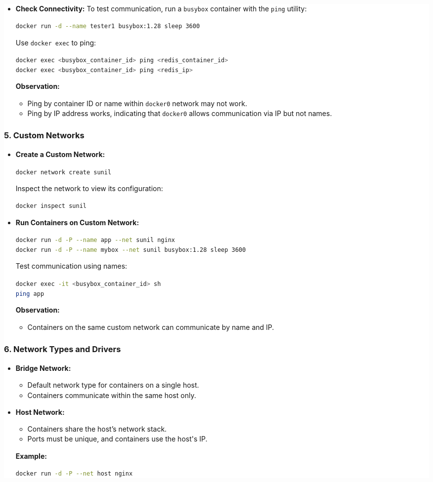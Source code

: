 - **Check Connectivity:**
  To test communication, run a `busybox` container with the `ping` utility:
  ```bash
  docker run -d --name tester1 busybox:1.28 sleep 3600
  ```

  Use `docker exec` to ping:
  ```bash
  docker exec <busybox_container_id> ping <redis_container_id>
  docker exec <busybox_container_id> ping <redis_ip>
  ```

  **Observation:**
  - Ping by container ID or name within `docker0` network may not work.
  - Ping by IP address works, indicating that `docker0` allows communication via IP but not names.

### 5. **Custom Networks**

- **Create a Custom Network:**
  ```bash
  docker network create sunil
  ```

  Inspect the network to view its configuration:
  ```bash
  docker inspect sunil
  ```

- **Run Containers on Custom Network:**
  ```bash
  docker run -d -P --name app --net sunil nginx
  docker run -d -P --name mybox --net sunil busybox:1.28 sleep 3600
  ```

  Test communication using names:
  ```bash
  docker exec -it <busybox_container_id> sh
  ping app
  ```

  **Observation:**
  - Containers on the same custom network can communicate by name and IP.

### 6. **Network Types and Drivers**

- **Bridge Network:**
  - Default network type for containers on a single host.
  - Containers communicate within the same host only.

- **Host Network:**
  - Containers share the host’s network stack.
  - Ports must be unique, and containers use the host's IP.

  **Example:**
  ```bash
  docker run -d -P --net host nginx
  ```
